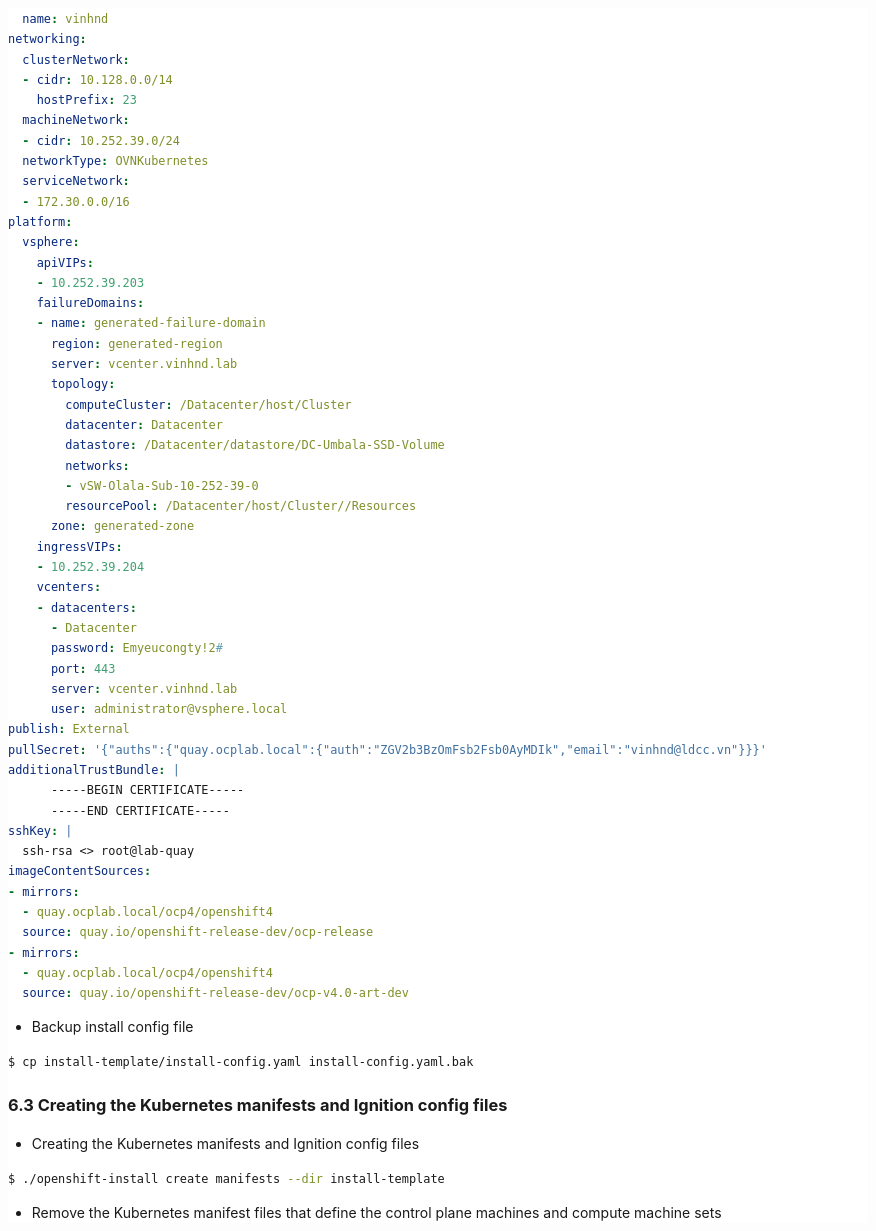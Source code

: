 ```yml 
  name: vinhnd
networking:
  clusterNetwork:
  - cidr: 10.128.0.0/14
    hostPrefix: 23
  machineNetwork:
  - cidr: 10.252.39.0/24
  networkType: OVNKubernetes
  serviceNetwork:
  - 172.30.0.0/16
platform:
  vsphere:
    apiVIPs:
    - 10.252.39.203
    failureDomains:
    - name: generated-failure-domain
      region: generated-region
      server: vcenter.vinhnd.lab
      topology:
        computeCluster: /Datacenter/host/Cluster
        datacenter: Datacenter
        datastore: /Datacenter/datastore/DC-Umbala-SSD-Volume
        networks:
        - vSW-Olala-Sub-10-252-39-0
        resourcePool: /Datacenter/host/Cluster//Resources
      zone: generated-zone
    ingressVIPs:
    - 10.252.39.204
    vcenters:
    - datacenters:
      - Datacenter
      password: Emyeucongty!2#
      port: 443
      server: vcenter.vinhnd.lab
      user: administrator@vsphere.local
publish: External
pullSecret: '{"auths":{"quay.ocplab.local":{"auth":"ZGV2b3BzOmFsb2Fsb0AyMDIk","email":"vinhnd@ldcc.vn"}}}'
additionalTrustBundle: |
      -----BEGIN CERTIFICATE-----
      -----END CERTIFICATE-----
sshKey: |
  ssh-rsa <> root@lab-quay
imageContentSources:
- mirrors:
  - quay.ocplab.local/ocp4/openshift4
  source: quay.io/openshift-release-dev/ocp-release
- mirrors:
  - quay.ocplab.local/ocp4/openshift4
  source: quay.io/openshift-release-dev/ocp-v4.0-art-dev
```
- Backup install config file
```sh
$ cp install-template/install-config.yaml install-config.yaml.bak
```
### 6.3 Creating the Kubernetes manifests and Ignition config files
- Creating the Kubernetes manifests and Ignition config files
```sh
$ ./openshift-install create manifests --dir install-template
```
- Remove the Kubernetes manifest files that define the control plane machines and compute machine sets